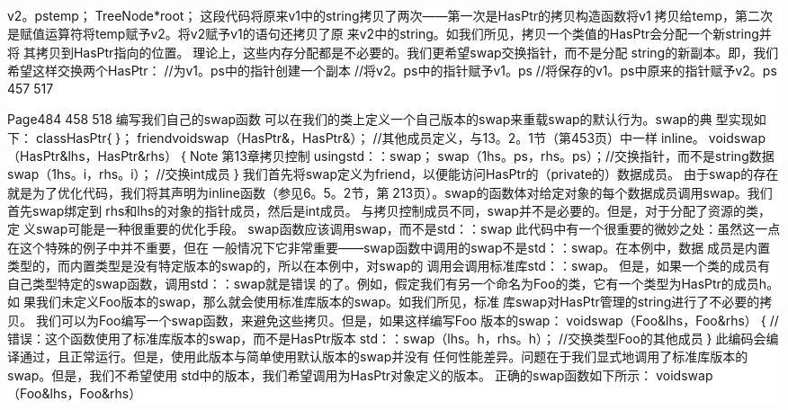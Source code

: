 v2。pstemp；
TreeNode*root；
这段代码将原来v1中的string拷贝了两次——第一次是HasPtr的拷贝构造函数将v1
拷贝给temp，第二次是赋值运算符将temp赋予v2。将v2赋予v1的语句还拷贝了原
来v2中的string。如我们所见，拷贝一个类值的HasPtr会分配一个新string并将
其拷贝到HasPtr指向的位置。
理论上，这些内存分配都是不必要的。我们更希望swap交换指针，而不是分配
string的新副本。即，我们希望这样交换两个HasPtr：
//为v1。ps中的指针创建一个副本
//将v2。ps中的指针赋予v1。ps
//将保存的v1。ps中原来的指针赋予v2。ps
457
517

Page484
458
518
编写我们自己的swap函数
可以在我们的类上定义一个自己版本的swap来重载swap的默认行为。swap的典
型实现如下：
classHasPtr{
}；
friendvoidswap（HasPtr&，HasPtr&）；
//其他成员定义，与13。2。1节（第453页）中一样
inline。
voidswap（HasPtr&lhs，HasPtr&rhs）
{
Note
第13章拷贝控制
usingstd：：swap；
swap（1hs。ps，rhs。ps）；//交换指针，而不是string数据
swap（1hs。i，rhs。i）；
//交换int成员
}
我们首先将swap定义为friend，以便能访问HasPtr的（private的）数据成员。
由于swap的存在就是为了优化代码，我们将其声明为inline函数（参见6。5。2节，第
213页）。swap的函数体对给定对象的每个数据成员调用swap。我们首先swap绑定到
rhs和lhs的对象的指针成员，然后是int成员。
与拷贝控制成员不同，swap并不是必要的。但是，对于分配了资源的类，定
义swap可能是一种很重要的优化手段。
swap函数应该调用swap，而不是std：：swap
此代码中有一个很重要的微妙之处：虽然这一点在这个特殊的例子中并不重要，但在
一般情况下它非常重要——swap函数中调用的swap不是std：：swap。在本例中，数据
成员是内置类型的，而内置类型是没有特定版本的swap的，所以在本例中，对swap的
调用会调用标准库std：：swap。
但是，如果一个类的成员有自己类型特定的swap函数，调用std：：swap就是错误
的了。例如，假定我们有另一个命名为Foo的类，它有一个类型为HasPtr的成员h。如
果我们未定义Foo版本的swap，那么就会使用标准库版本的swap。如我们所见，标准
库swap对HasPtr管理的string进行了不必要的拷贝。
我们可以为Foo编写一个swap函数，来避免这些拷贝。但是，如果这样编写Foo
版本的swap：
voidswap（Foo&lhs，Foo&rhs）
{
//错误：这个函数使用了标准库版本的swap，而不是HasPtr版本
std：：swap（lhs。h，rhs。h）；
//交换类型Foo的其他成员
}
此编码会编译通过，且正常运行。但是，使用此版本与简单使用默认版本的swap并没有
任何性能差异。问题在于我们显式地调用了标准库版本的swap。但是，我们不希望使用
std中的版本，我们希望调用为HasPtr对象定义的版本。
正确的swap函数如下所示：
voidswap（Foo&lhs，Foo&rhs）
